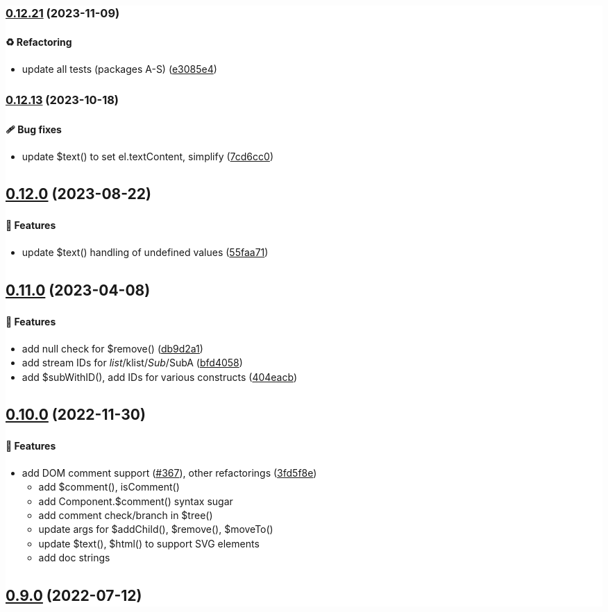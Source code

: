 ### [0.12.21](https://github.com/thi-ng/umbrella/tree/@thi.ng/rdom@0.12.21) (2023-11-09)

#### ♻️ Refactoring

- update all tests (packages A-S) ([e3085e4](https://github.com/thi-ng/umbrella/commit/e3085e4))

### [0.12.13](https://github.com/thi-ng/umbrella/tree/@thi.ng/rdom@0.12.13) (2023-10-18)

#### 🩹 Bug fixes

- update $text() to set el.textContent, simplify ([7cd6cc0](https://github.com/thi-ng/umbrella/commit/7cd6cc0))

## [0.12.0](https://github.com/thi-ng/umbrella/tree/@thi.ng/rdom@0.12.0) (2023-08-22)

#### 🚀 Features

- update $text() handling of undefined values ([55faa71](https://github.com/thi-ng/umbrella/commit/55faa71))

## [0.11.0](https://github.com/thi-ng/umbrella/tree/@thi.ng/rdom@0.11.0) (2023-04-08)

#### 🚀 Features

- add null check for $remove() ([db9d2a1](https://github.com/thi-ng/umbrella/commit/db9d2a1))
- add stream IDs for $list/$klist/$Sub/$SubA ([bfd4058](https://github.com/thi-ng/umbrella/commit/bfd4058))
- add $subWithID(), add IDs for various constructs ([404eacb](https://github.com/thi-ng/umbrella/commit/404eacb))

## [0.10.0](https://github.com/thi-ng/umbrella/tree/@thi.ng/rdom@0.10.0) (2022-11-30)

#### 🚀 Features

- add DOM comment support ([#367](https://github.com/thi-ng/umbrella/issues/367)), other refactorings ([3fd5f8e](https://github.com/thi-ng/umbrella/commit/3fd5f8e))
  - add $comment(), isComment()
  - add Component.$comment() syntax sugar
  - add comment check/branch in $tree()
  - update args for $addChild(), $remove(), $moveTo()
  - update $text(), $html() to support SVG elements
  - add doc strings

## [0.9.0](https://github.com/thi-ng/umbrella/tree/@thi.ng/rdom@0.9.0) (2022-07-12)
